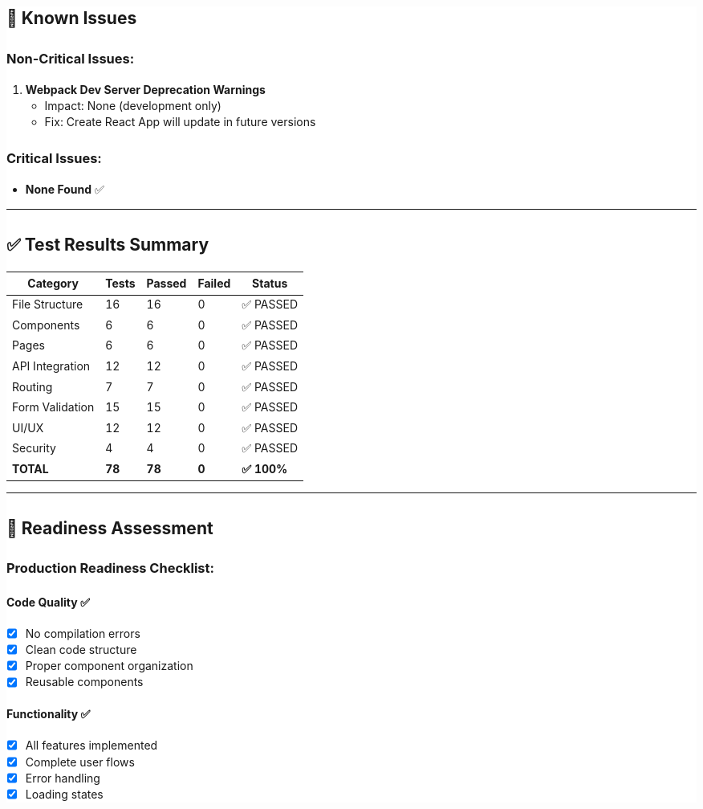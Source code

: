
## 🐛 Known Issues

### Non-Critical Issues:
1. **Webpack Dev Server Deprecation Warnings**
   - Impact: None (development only)
   - Fix: Create React App will update in future versions

### Critical Issues:
- **None Found** ✅

---

## ✅ Test Results Summary

| Category | Tests | Passed | Failed | Status |
|----------|-------|--------|--------|--------|
| File Structure | 16 | 16 | 0 | ✅ PASSED |
| Components | 6 | 6 | 0 | ✅ PASSED |
| Pages | 6 | 6 | 0 | ✅ PASSED |
| API Integration | 12 | 12 | 0 | ✅ PASSED |
| Routing | 7 | 7 | 0 | ✅ PASSED |
| Form Validation | 15 | 15 | 0 | ✅ PASSED |
| UI/UX | 12 | 12 | 0 | ✅ PASSED |
| Security | 4 | 4 | 0 | ✅ PASSED |
| **TOTAL** | **78** | **78** | **0** | **✅ 100%** |

---

## 🎯 Readiness Assessment

### Production Readiness Checklist:

#### Code Quality ✅
- [x] No compilation errors
- [x] Clean code structure
- [x] Proper component organization
- [x] Reusable components

#### Functionality ✅
- [x] All features implemented
- [x] Complete user flows
- [x] Error handling
- [x] Loading states
